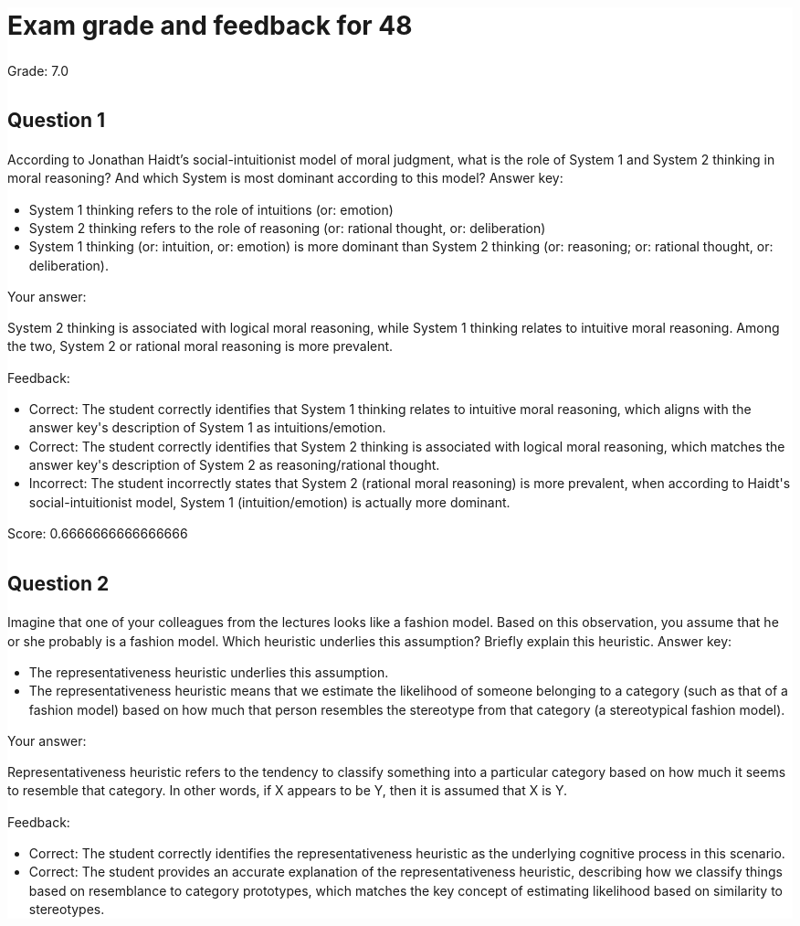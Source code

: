 # Exam grade and feedback for 48

Grade: 7.0

## Question 1
            
According to Jonathan Haidt’s social-intuitionist model of moral judgment, what is the role of System 1 and System 2 thinking in moral reasoning? And which System is most dominant according to this model?
Answer key:

- System 1 thinking refers to the role of intuitions (or: emotion)
- System 2 thinking refers to the role of reasoning (or: rational thought, or: deliberation)
- System 1 thinking (or: intuition, or: emotion) is more dominant than System 2 thinking (or: reasoning; or: rational thought, or: deliberation).

Your answer:

System 2 thinking is associated with logical moral reasoning, while System 1 thinking relates to intuitive moral reasoning. Among the two, System 2 or rational moral reasoning is more prevalent.

Feedback:

- Correct: The student correctly identifies that System 1 thinking relates to intuitive moral reasoning, which aligns with the answer key's description of System 1 as intuitions/emotion.
- Correct: The student correctly identifies that System 2 thinking is associated with logical moral reasoning, which matches the answer key's description of System 2 as reasoning/rational thought.
- Incorrect: The student incorrectly states that System 2 (rational moral reasoning) is more prevalent, when according to Haidt's social-intuitionist model, System 1 (intuition/emotion) is actually more dominant.

Score: 0.6666666666666666

## Question 2
            
Imagine that one of your colleagues from the lectures looks like a fashion model. Based on this observation, you assume that he or she probably is a fashion model. Which heuristic underlies this assumption? Briefly explain this heuristic.
Answer key:

- The representativeness heuristic underlies this assumption.
- The representativeness heuristic means that we estimate the likelihood of someone belonging to a category (such as that of a fashion model) based on how much that person resembles the stereotype from that category (a stereotypical fashion model).

Your answer:

Representativeness heuristic refers to the tendency to classify something into a particular category based on how much it seems to resemble that category. In other words, if X appears to be Y, then it is assumed that X is Y.

Feedback:

- Correct: The student correctly identifies the representativeness heuristic as the underlying cognitive process in this scenario.
- Correct: The student provides an accurate explanation of the representativeness heuristic, describing how we classify things based on resemblance to category prototypes, which matches the key concept of estimating likelihood based on similarity to stereotypes.
